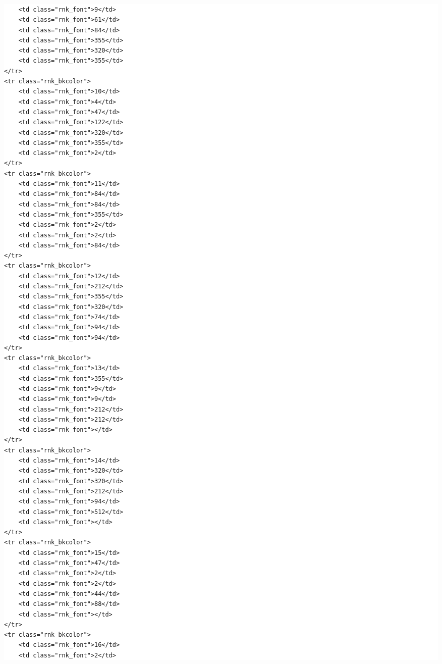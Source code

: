         <td class="rnk_font">9</td>
        <td class="rnk_font">61</td>
        <td class="rnk_font">84</td>
        <td class="rnk_font">355</td>
        <td class="rnk_font">320</td>
        <td class="rnk_font">355</td>
    </tr>
    <tr class="rnk_bkcolor">
        <td class="rnk_font">10</td>
        <td class="rnk_font">4</td>
        <td class="rnk_font">47</td>
        <td class="rnk_font">122</td>
        <td class="rnk_font">320</td>
        <td class="rnk_font">355</td>
        <td class="rnk_font">2</td>
    </tr>
    <tr class="rnk_bkcolor">
        <td class="rnk_font">11</td>
        <td class="rnk_font">84</td>
        <td class="rnk_font">84</td>
        <td class="rnk_font">355</td>
        <td class="rnk_font">2</td>
        <td class="rnk_font">2</td>
        <td class="rnk_font">84</td>
    </tr>
    <tr class="rnk_bkcolor">
        <td class="rnk_font">12</td>
        <td class="rnk_font">212</td>
        <td class="rnk_font">355</td>
        <td class="rnk_font">320</td>
        <td class="rnk_font">74</td>
        <td class="rnk_font">94</td>
        <td class="rnk_font">94</td>
    </tr>
    <tr class="rnk_bkcolor">
        <td class="rnk_font">13</td>
        <td class="rnk_font">355</td>
        <td class="rnk_font">9</td>
        <td class="rnk_font">9</td>
        <td class="rnk_font">212</td>
        <td class="rnk_font">212</td>
        <td class="rnk_font"></td>
    </tr>
    <tr class="rnk_bkcolor">
        <td class="rnk_font">14</td>
        <td class="rnk_font">320</td>
        <td class="rnk_font">320</td>
        <td class="rnk_font">212</td>
        <td class="rnk_font">94</td>
        <td class="rnk_font">512</td>
        <td class="rnk_font"></td>
    </tr>
    <tr class="rnk_bkcolor">
        <td class="rnk_font">15</td>
        <td class="rnk_font">47</td>
        <td class="rnk_font">2</td>
        <td class="rnk_font">2</td>
        <td class="rnk_font">44</td>
        <td class="rnk_font">88</td>
        <td class="rnk_font"></td>
    </tr>
    <tr class="rnk_bkcolor">
        <td class="rnk_font">16</td>
        <td class="rnk_font">2</td>